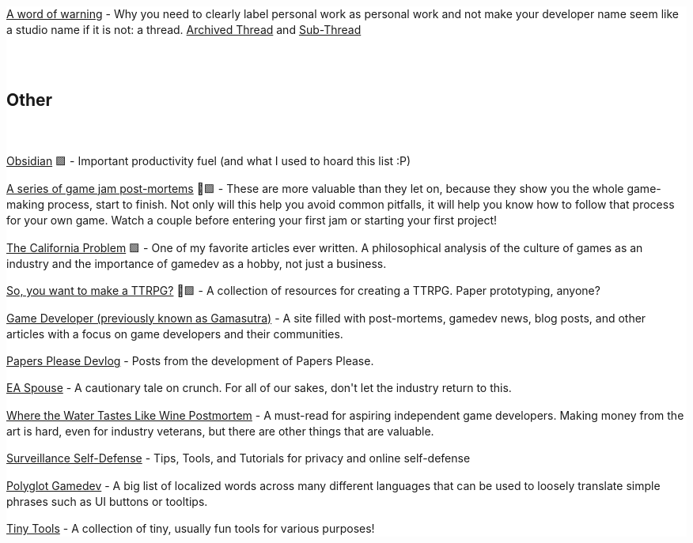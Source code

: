 
[A word of warning](https://twitter.com/MemoPotato/status/1550209887401017344?s=20&t=6Kp0ZGR8XuZukP5eAz2MGA) - Why you need to clearly label personal work as personal work and not make your developer name seem like a studio name if it is not: a thread. [Archived Thread](archives/twitter/MemoPotatoThread.pdf) and [Sub-Thread](archives/twitter/JoannaHaslamThread.pdf)


<br />


## Other 

<br />


[Obsidian](https://obsidian.md/) 🟪 - Important productivity fuel (and what I used to hoard this list :P)


[A series of game jam post-mortems](https://www.youtube.com/watch?v=fW88C_w3EzE&list=PLrvwNabyAw30pIbitXIHLdSTm4t9I3iT1) 💠🟪 - These are more valuable than they let on, because they show you the whole game-making process, start to finish. Not only will this help you avoid common pitfalls, it will help you know how to follow that process for your own game. Watch a couple before entering your first jam or starting your first project!


[The California Problem](https://ellaguro.blogspot.com/2023/02/the-california-problem.html) 🟪 - One of my favorite articles ever written. A philosophical analysis of the culture of games as an industry and the importance of gamedev as a hobby, not just a business. 


[So, you want to make a TTRPG?](https://thecoppercompendium.co.uk/so-you-want-to-make-a-ttrpg) 💠🟪 - A collection of resources for creating a TTRPG. Paper prototyping, anyone?


[Game Developer (previously known as Gamasutra)](https://www.gamedeveloper.com/) - A site filled with post-mortems, gamedev news, blog posts, and other articles with a focus on game developers and their communities.


[Papers Please Devlog](https://fguillen.github.io/PapersPleaseDevlogScrap/) - Posts from the development of Papers Please.


[EA Spouse](https://ea-spouse.livejournal.com/274.html) - A cautionary tale on crunch. For all of our sakes, don't let the industry return to this.


[Where the Water Tastes Like Wine Postmortem](https://johnnemann.medium.com/where-the-water-tastes-like-wine-postmortem-211a1f9d791a) - A must-read for aspiring independent game developers. Making money from the art is hard, even for industry veterans, but there are other things that are valuable.


[Surveillance Self-Defense](https://ssd.eff.org/en) - Tips, Tools, and Tutorials for privacy and online self-defense


[Polyglot Gamedev](https://docs.google.com/spreadsheets/d/17f0dQawb-s_Fd7DHgmVvJoEGDMH_yoSd8EYigrb0zmM/edit#gid=296134756) - A big list of localized words across many different languages that can be used to loosely translate simple phrases such as UI buttons or tooltips. 


[Tiny Tools](https://tinytools.directory/) - A collection of tiny, usually fun tools for various purposes! 

